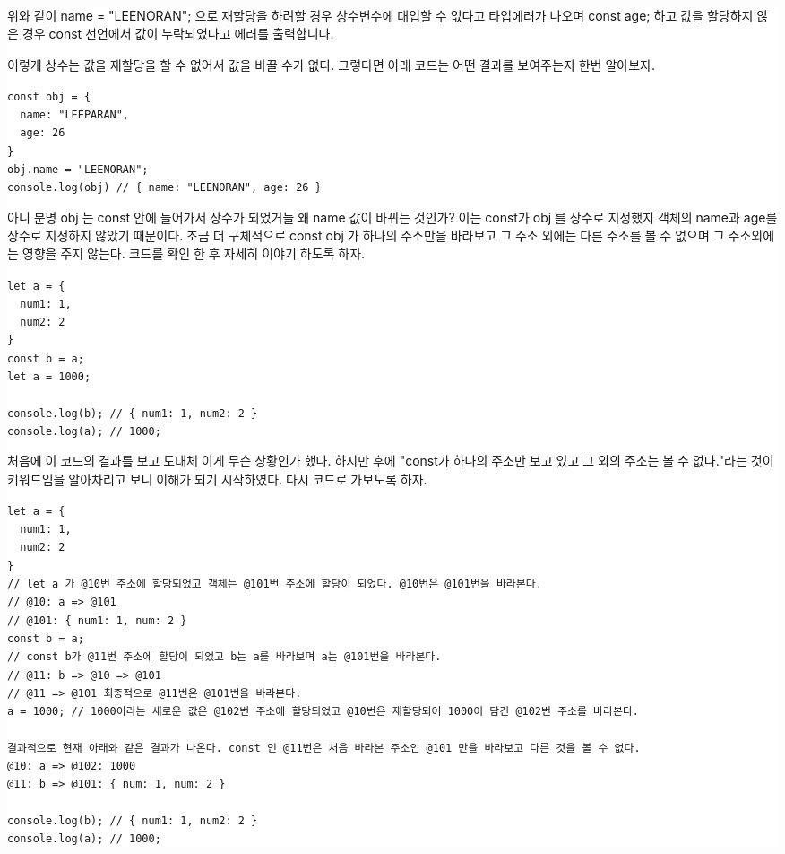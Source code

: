 위와 같이 name = "LEENORAN"; 으로 재할당을 하려할 경우 상수변수에 대입할 수 없다고 타입에러가 나오며
const age; 하고 값을 할당하지 않은 경우 const 선언에서 값이 누락되었다고 에러를 출력합니다.

이렇게 상수는 값을 재할당을 할 수 없어서 값을 바꿀 수가 없다. 그렇다면 아래 코드는 어떤 결과를 보여주는지 한번 알아보자.

```
const obj = {
  name: "LEEPARAN",
  age: 26
}
obj.name = "LEENORAN";
console.log(obj) // { name: "LEENORAN", age: 26 }
```

아니 분명 obj 는 const 안에 들어가서 상수가 되었거늘 왜 name 값이 바뀌는 것인가?
이는 const가 obj 를 상수로 지정했지 객체의 name과 age를 상수로 지정하지 않았기 때문이다.
조금 더 구체적으로 const obj 가 하나의 주소만을 바라보고 그 주소 외에는 다른 주소를 볼 수 없으며 그 주소외에는 영향을 주지 않는다.
코드를 확인 한 후 자세히 이야기 하도록 하자.

```
let a = {
  num1: 1,
  num2: 2
}
const b = a;
let a = 1000;

console.log(b); // { num1: 1, num2: 2 }
console.log(a); // 1000;
```

처음에 이 코드의 결과를 보고 도대체 이게 무슨 상황인가 했다. 하지만 후에  "const가 하나의 주소만 보고 있고 
그 외의 주소는 볼 수 없다."라는 것이 키워드임을 알아차리고 보니 이해가 되기 시작하였다. 다시 코드로 가보도록 하자.

```
let a = {
  num1: 1,
  num2: 2
}
// let a 가 @10번 주소에 할당되었고 객체는 @101번 주소에 할당이 되었다. @10번은 @101번을 바라본다.
// @10: a => @101
// @101: { num1: 1, num: 2 }
const b = a;
// const b가 @11번 주소에 할당이 되었고 b는 a를 바라보며 a는 @101번을 바라본다.
// @11: b => @10 => @101
// @11 => @101 최종적으로 @11번은 @101번을 바라본다.
a = 1000; // 1000이라는 새로운 값은 @102번 주소에 할당되었고 @10번은 재할당되어 1000이 담긴 @102번 주소를 바라본다.

결과적으로 현재 아래와 같은 결과가 나온다. const 인 @11번은 처음 바라본 주소인 @101 만을 바라보고 다른 것을 볼 수 없다.
@10: a => @102: 1000
@11: b => @101: { num: 1, num: 2 }

console.log(b); // { num1: 1, num2: 2 }
console.log(a); // 1000;
```
